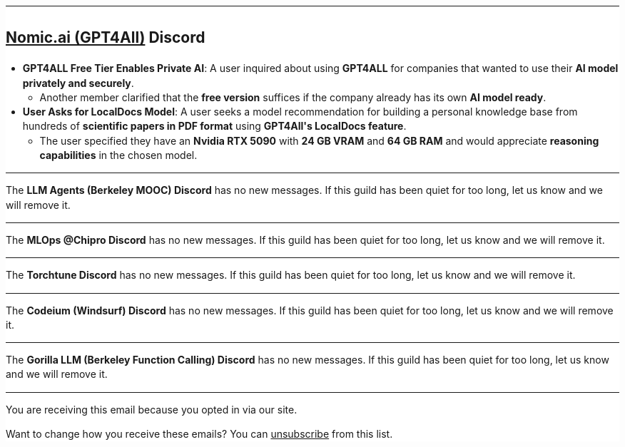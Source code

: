 

---



## [Nomic.ai (GPT4All)](https://discord.com/channels/1076964370942267462) Discord

- **GPT4ALL Free Tier Enables Private AI**: A user inquired about using **GPT4ALL** for companies that wanted to use their **AI model privately and securely**.
   - Another member clarified that the **free version** suffices if the company already has its own **AI model ready**.
- **User Asks for LocalDocs Model**: A user seeks a model recommendation for building a personal knowledge base from hundreds of **scientific papers in PDF format** using **GPT4All's LocalDocs feature**.
   - The user specified they have an **Nvidia RTX 5090** with **24 GB VRAM** and **64 GB RAM** and would appreciate **reasoning capabilities** in the chosen model.



---


The **LLM Agents (Berkeley MOOC) Discord** has no new messages. If this guild has been quiet for too long, let us know and we will remove it.


---


The **MLOps @Chipro Discord** has no new messages. If this guild has been quiet for too long, let us know and we will remove it.


---


The **Torchtune Discord** has no new messages. If this guild has been quiet for too long, let us know and we will remove it.


---


The **Codeium (Windsurf) Discord** has no new messages. If this guild has been quiet for too long, let us know and we will remove it.


---


The **Gorilla LLM (Berkeley Function Calling) Discord** has no new messages. If this guild has been quiet for too long, let us know and we will remove it.


---



You are receiving this email because you opted in via our site.

Want to change how you receive these emails?
You can [unsubscribe]({{{RESEND_UNSUBSCRIBE_URL}}}) from this list.
